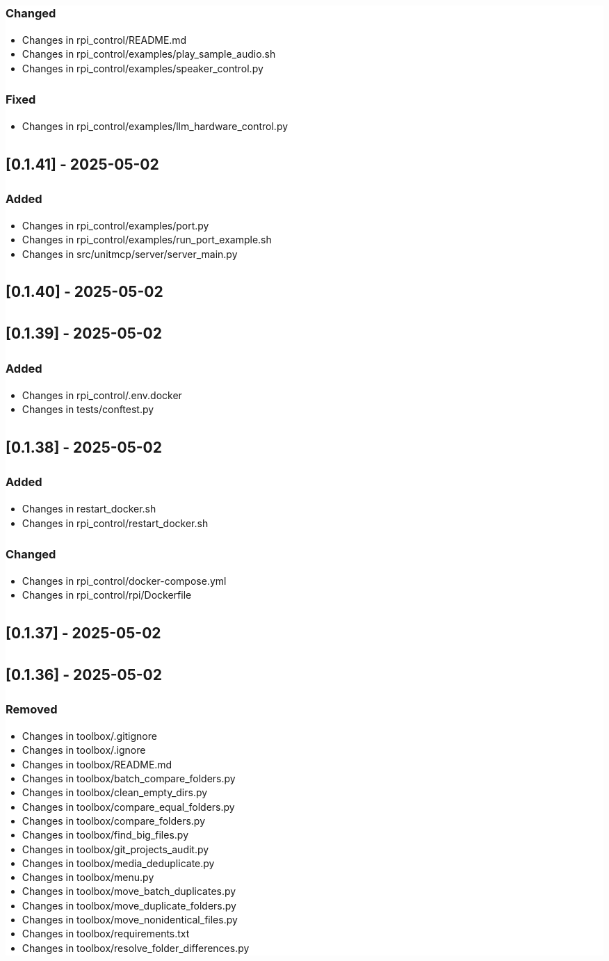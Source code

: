 ### Changed
- Changes in rpi_control/README.md
- Changes in rpi_control/examples/play_sample_audio.sh
- Changes in rpi_control/examples/speaker_control.py

### Fixed
- Changes in rpi_control/examples/llm_hardware_control.py

## [0.1.41] - 2025-05-02

### Added
- Changes in rpi_control/examples/port.py
- Changes in rpi_control/examples/run_port_example.sh
- Changes in src/unitmcp/server/server_main.py

## [0.1.40] - 2025-05-02

## [0.1.39] - 2025-05-02

### Added
- Changes in rpi_control/.env.docker
- Changes in tests/conftest.py

## [0.1.38] - 2025-05-02

### Added
- Changes in restart_docker.sh
- Changes in rpi_control/restart_docker.sh

### Changed
- Changes in rpi_control/docker-compose.yml
- Changes in rpi_control/rpi/Dockerfile

## [0.1.37] - 2025-05-02

## [0.1.36] - 2025-05-02

### Removed
- Changes in toolbox/.gitignore
- Changes in toolbox/.ignore
- Changes in toolbox/README.md
- Changes in toolbox/batch_compare_folders.py
- Changes in toolbox/clean_empty_dirs.py
- Changes in toolbox/compare_equal_folders.py
- Changes in toolbox/compare_folders.py
- Changes in toolbox/find_big_files.py
- Changes in toolbox/git_projects_audit.py
- Changes in toolbox/media_deduplicate.py
- Changes in toolbox/menu.py
- Changes in toolbox/move_batch_duplicates.py
- Changes in toolbox/move_duplicate_folders.py
- Changes in toolbox/move_nonidentical_files.py
- Changes in toolbox/requirements.txt
- Changes in toolbox/resolve_folder_differences.py
